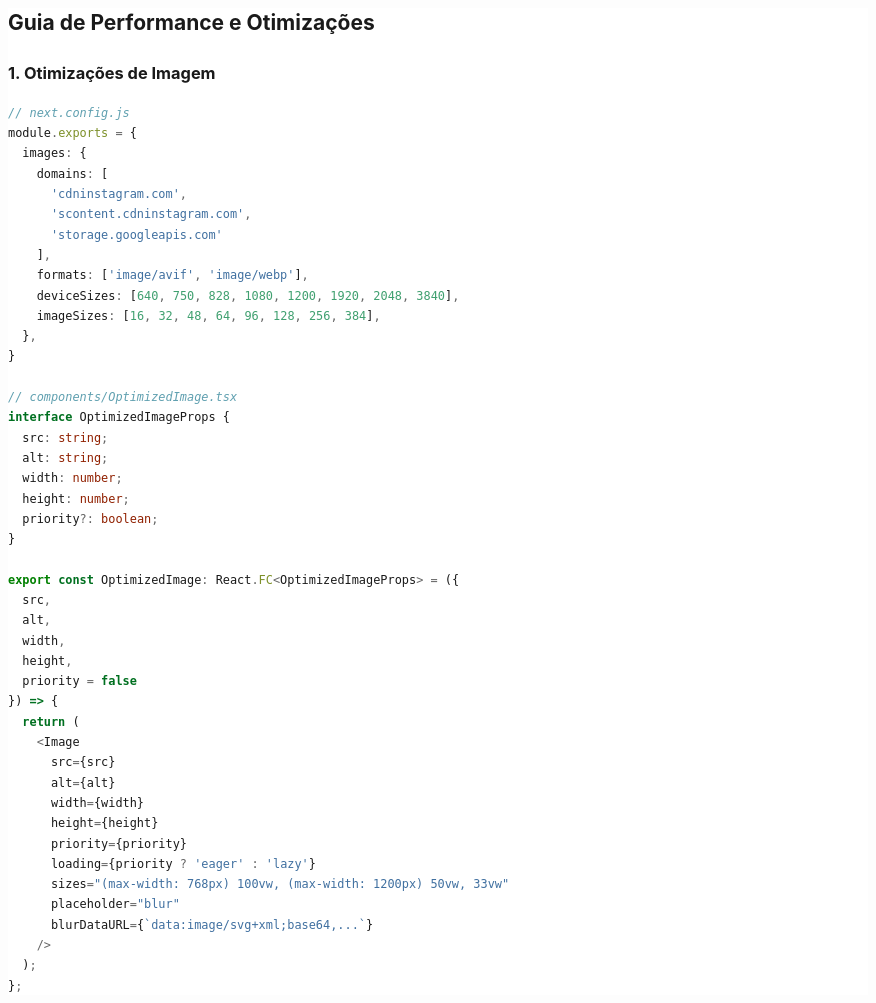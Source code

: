 ## Guia de Performance e Otimizações

### 1. Otimizações de Imagem

```typescript
// next.config.js
module.exports = {
  images: {
    domains: [
      'cdninstagram.com',
      'scontent.cdninstagram.com',
      'storage.googleapis.com'
    ],
    formats: ['image/avif', 'image/webp'],
    deviceSizes: [640, 750, 828, 1080, 1200, 1920, 2048, 3840],
    imageSizes: [16, 32, 48, 64, 96, 128, 256, 384],
  },
}

// components/OptimizedImage.tsx
interface OptimizedImageProps {
  src: string;
  alt: string;
  width: number;
  height: number;
  priority?: boolean;
}

export const OptimizedImage: React.FC<OptimizedImageProps> = ({
  src,
  alt,
  width,
  height,
  priority = false
}) => {
  return (
    <Image
      src={src}
      alt={alt}
      width={width}
      height={height}
      priority={priority}
      loading={priority ? 'eager' : 'lazy'}
      sizes="(max-width: 768px) 100vw, (max-width: 1200px) 50vw, 33vw"
      placeholder="blur"
      blurDataURL={`data:image/svg+xml;base64,...`}
    />
  );
};
```
